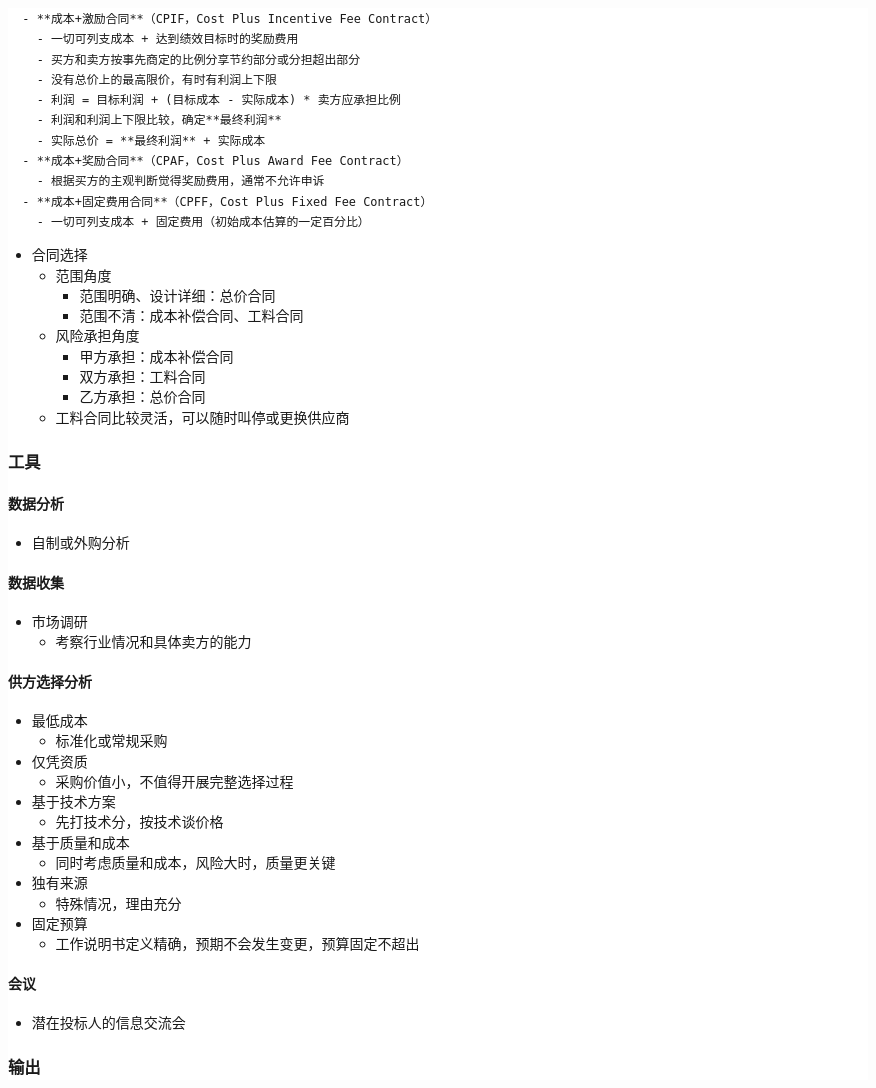       - **成本+激励合同**（CPIF，Cost Plus Incentive Fee Contract）
        - 一切可列支成本 + 达到绩效目标时的奖励费用
        - 买方和卖方按事先商定的比例分享节约部分或分担超出部分
        - 没有总价上的最高限价，有时有利润上下限
        - 利润 = 目标利润 + (目标成本 - 实际成本) * 卖方应承担比例
        - 利润和利润上下限比较，确定**最终利润**
        - 实际总价 = **最终利润** + 实际成本
      - **成本+奖励合同**（CPAF，Cost Plus Award Fee Contract）
        - 根据买方的主观判断觉得奖励费用，通常不允许申诉
      - **成本+固定费用合同**（CPFF，Cost Plus Fixed Fee Contract）
        - 一切可列支成本 + 固定费用（初始成本估算的一定百分比）
  - 合同选择
    - 范围角度
      - 范围明确、设计详细：总价合同
      - 范围不清：成本补偿合同、工料合同
    - 风险承担角度
      - 甲方承担：成本补偿合同
      - 双方承担：工料合同
      - 乙方承担：总价合同
    - 工料合同比较灵活，可以随时叫停或更换供应商

### 工具

#### 数据分析

- 自制或外购分析

#### 数据收集

- 市场调研
  - 考察行业情况和具体卖方的能力

#### 供方选择分析

- 最低成本
  - 标准化或常规采购
- 仅凭资质
  - 采购价值小，不值得开展完整选择过程
- 基于技术方案
  - 先打技术分，按技术谈价格
- 基于质量和成本
  - 同时考虑质量和成本，风险大时，质量更关键
- 独有来源
  - 特殊情况，理由充分
- 固定预算
  - 工作说明书定义精确，预期不会发生变更，预算固定不超出

#### 会议

- 潜在投标人的信息交流会

### 输出
